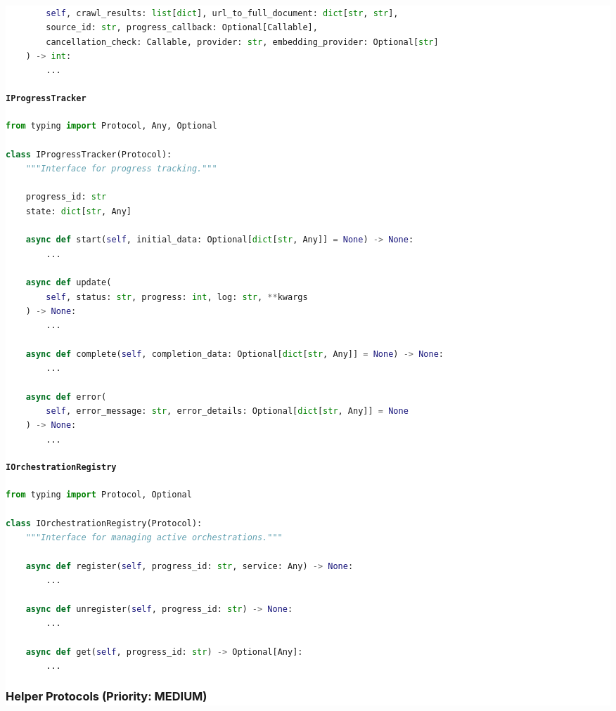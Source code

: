 ```python
        self, crawl_results: list[dict], url_to_full_document: dict[str, str],
        source_id: str, progress_callback: Optional[Callable],
        cancellation_check: Callable, provider: str, embedding_provider: Optional[str]
    ) -> int:
        ...
```

#### `IProgressTracker`
```python
from typing import Protocol, Any, Optional

class IProgressTracker(Protocol):
    """Interface for progress tracking."""

    progress_id: str
    state: dict[str, Any]

    async def start(self, initial_data: Optional[dict[str, Any]] = None) -> None:
        ...

    async def update(
        self, status: str, progress: int, log: str, **kwargs
    ) -> None:
        ...

    async def complete(self, completion_data: Optional[dict[str, Any]] = None) -> None:
        ...

    async def error(
        self, error_message: str, error_details: Optional[dict[str, Any]] = None
    ) -> None:
        ...
```

#### `IOrchestrationRegistry`
```python
from typing import Protocol, Optional

class IOrchestrationRegistry(Protocol):
    """Interface for managing active orchestrations."""

    async def register(self, progress_id: str, service: Any) -> None:
        ...

    async def unregister(self, progress_id: str) -> None:
        ...

    async def get(self, progress_id: str) -> Optional[Any]:
        ...
```

### Helper Protocols (Priority: MEDIUM)
